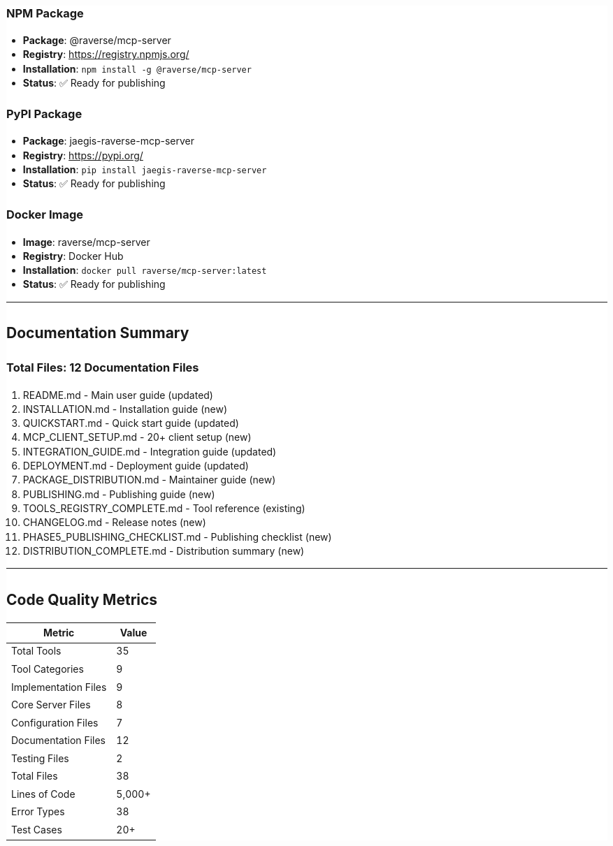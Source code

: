 ### NPM Package
- **Package**: @raverse/mcp-server
- **Registry**: https://registry.npmjs.org/
- **Installation**: `npm install -g @raverse/mcp-server`
- **Status**: ✅ Ready for publishing

### PyPI Package
- **Package**: jaegis-raverse-mcp-server
- **Registry**: https://pypi.org/
- **Installation**: `pip install jaegis-raverse-mcp-server`
- **Status**: ✅ Ready for publishing

### Docker Image
- **Image**: raverse/mcp-server
- **Registry**: Docker Hub
- **Installation**: `docker pull raverse/mcp-server:latest`
- **Status**: ✅ Ready for publishing

---

## Documentation Summary

### Total Files: 12 Documentation Files

1. README.md - Main user guide (updated)
2. INSTALLATION.md - Installation guide (new)
3. QUICKSTART.md - Quick start guide (updated)
4. MCP_CLIENT_SETUP.md - 20+ client setup (new)
5. INTEGRATION_GUIDE.md - Integration guide (updated)
6. DEPLOYMENT.md - Deployment guide (updated)
7. PACKAGE_DISTRIBUTION.md - Maintainer guide (new)
8. PUBLISHING.md - Publishing guide (new)
9. TOOLS_REGISTRY_COMPLETE.md - Tool reference (existing)
10. CHANGELOG.md - Release notes (new)
11. PHASE5_PUBLISHING_CHECKLIST.md - Publishing checklist (new)
12. DISTRIBUTION_COMPLETE.md - Distribution summary (new)

---

## Code Quality Metrics

| Metric | Value |
|--------|-------|
| Total Tools | 35 |
| Tool Categories | 9 |
| Implementation Files | 9 |
| Core Server Files | 8 |
| Configuration Files | 7 |
| Documentation Files | 12 |
| Testing Files | 2 |
| Total Files | 38 |
| Lines of Code | 5,000+ |
| Error Types | 38 |
| Test Cases | 20+ |